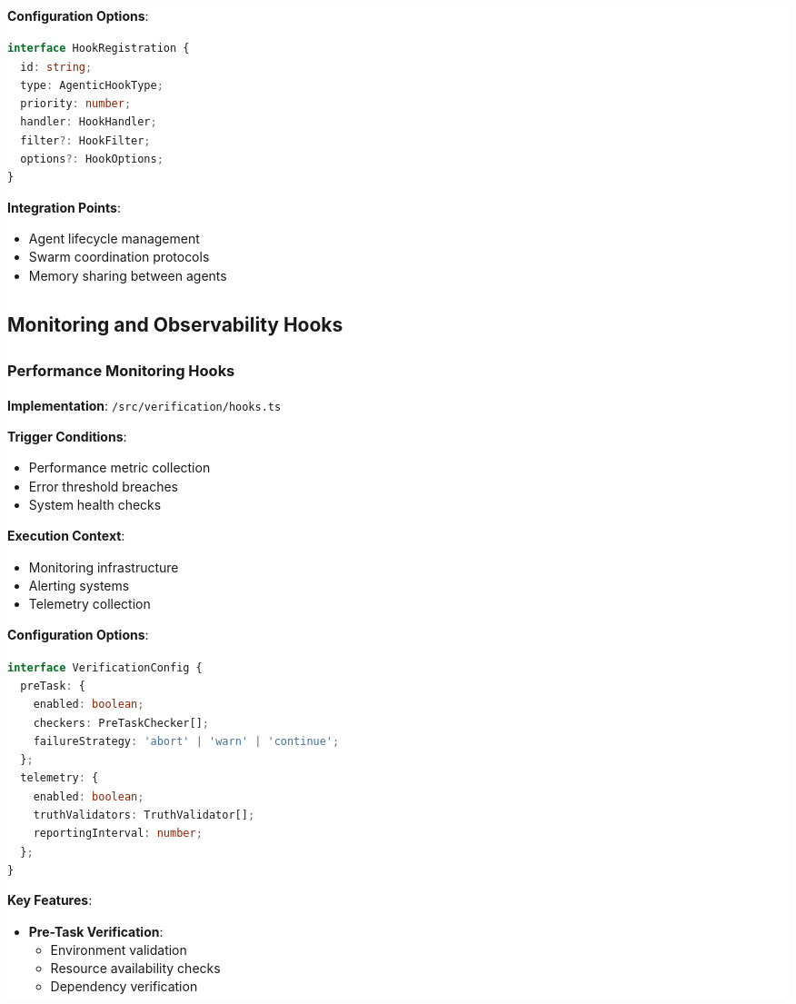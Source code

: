 **Configuration Options**:
```typescript
interface HookRegistration {
  id: string;
  type: AgenticHookType;
  priority: number;
  handler: HookHandler;
  filter?: HookFilter;
  options?: HookOptions;
}
```

**Integration Points**:
- Agent lifecycle management
- Swarm coordination protocols
- Memory sharing between agents

## Monitoring and Observability Hooks

### Performance Monitoring Hooks

**Implementation**: `/src/verification/hooks.ts`

**Trigger Conditions**:
- Performance metric collection
- Error threshold breaches
- System health checks

**Execution Context**:
- Monitoring infrastructure
- Alerting systems
- Telemetry collection

**Configuration Options**:
```typescript
interface VerificationConfig {
  preTask: {
    enabled: boolean;
    checkers: PreTaskChecker[];
    failureStrategy: 'abort' | 'warn' | 'continue';
  };
  telemetry: {
    enabled: boolean;
    truthValidators: TruthValidator[];
    reportingInterval: number;
  };
}
```

**Key Features**:
- **Pre-Task Verification**:
  - Environment validation
  - Resource availability checks
  - Dependency verification
